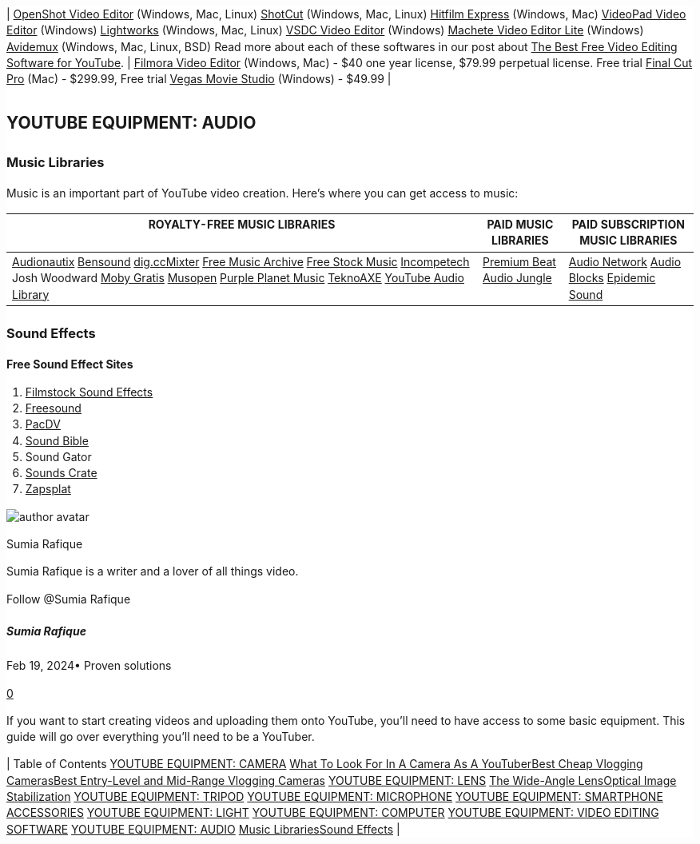 | [OpenShot Video Editor](https://www.openshot.org/) (Windows, Mac, Linux) [ShotCut](https://shotcut.org/) (Windows, Mac, Linux) [Hitfilm Express](https://hitfilm.com/express) (Windows, Mac) [VideoPad Video Editor](http://www.nchsoftware.com/videopad/index.html) (Windows) [Lightworks](https://www.lwks.com/) (Windows, Mac, Linux) [VSDC Video Editor](http://www.videosoftdev.com/) (Windows) [Machete Video Editor Lite](http://www.machetesoft.com/home/about-machete-video-editor-lite.html) (Windows) [Avidemux](http://avidemux.sourceforge.net/) (Windows, Mac, Linux, BSD) Read more about each of these softwares in our post about [The Best Free Video Editing Software for YouTube](https://tools.techidaily.com/wondershare/filmora/download/). | [Filmora Video Editor](https://tools.techidaily.com/wondershare/filmora/download/) (Windows, Mac) - $40 one year license, $79.99 perpetual license. Free trial [Final Cut Pro](https://www.apple.com/ca/final-cut-pro/) (Mac) - $299.99, Free trial [Vegas Movie Studio](https://www.vegascreativesoftware.com/ca/vegas-movie-studio/) (Windows) - $49.99 |

## YOUTUBE EQUIPMENT: AUDIO

### **Music Libraries**

Music is an important part of YouTube video creation. Here’s where you can get access to music:

| ROYALTY-FREE MUSIC LIBRARIES                                                                                                                                                                                                                                                                                                                                                                                                                                                                                                                   | PAID MUSIC LIBRARIES                                                                  | PAID SUBSCRIPTION MUSIC LIBRARIES                                                                                                           |
| ---------------------------------------------------------------------------------------------------------------------------------------------------------------------------------------------------------------------------------------------------------------------------------------------------------------------------------------------------------------------------------------------------------------------------------------------------------------------------------------------------------------------------------------------- | ------------------------------------------------------------------------------------- | ------------------------------------------------------------------------------------------------------------------------------------------- |
| [Audionautix](http://audionautix.com/) [Bensound](https://www.bensound.com/) [dig.ccMixter](http://dig.ccmixter.org/) [Free Music Archive](http://freemusicarchive.org/) [Free Stock Music](https://www.free-stock-music.com/) [Incompetech](https://incompetech.com/music/) Josh Woodward [Moby Gratis](http://www.mobygratis.com/) [Musopen](https://musopen.org/) [Purple Planet Music](http://www.purple-planet.com/home/4593438321) [TeknoAXE](http://teknoaxe.com/Home.php) [YouTube Audio Library](https://studio.youtube.com/channel/) | [Premium Beat](https://www.premiumbeat.com/) [Audio Jungle](https://audiojungle.net/) | [Audio Network](https://www.audionetwork.com/) [Audio Blocks](https://www.audioblocks.com/) [Epidemic Sound](http://www.epidemicsound.com/) |

### Sound Effects

**Free Sound Effect Sites**

1. [Filmstock Sound Effects](https://www.filmstocks.com/audio.html)
2. [Freesound](https://freesound.org/)
3. [PacDV](http://www.pacdv.com/sounds/index.html)
4. [Sound Bible](http://soundbible.com/royalty-free-sounds-1.html)
5. Sound Gator
6. [Sounds Crate](https://sfx.productioncrate.com/)
7. [Zapsplat](https://www.zapsplat.com/)

![author avatar](https://images.wondershare.com/filmora/Contributor/Sumia-Rafique.jpg)

Sumia Rafique

Sumia Rafique is a writer and a lover of all things video.

Follow @Sumia Rafique

##### Sumia Rafique

 Feb 19, 2024• Proven solutions

[0](#commentsBoxSeoTemplate)

If you want to start creating videos and uploading them onto YouTube, you’ll need to have access to some basic equipment. This guide will go over everything you’ll need to be a YouTuber.

| Table of Contents [YOUTUBE EQUIPMENT: CAMERA](#YOUTUBE-EQUIPMENT-CAMERA) [What To Look For In A Camera As A YouTuber](#what-to-look-for-in-a-camera-as-a-youtuber)[Best Cheap Vlogging Cameras](#best-cheap-vlogging-cameras)[Best Entry-Level and Mid-Range Vlogging Cameras](#best-entry-level-and-mid-range-vlogging-cameras) [YOUTUBE EQUIPMENT: LENS](#YOUTUBE-EQUIPMENT-LENS) [The Wide-Angle Lens](#the-wide-angle-lens)[Optical Image Stabilization](#optical-image-stabilization) [YOUTUBE EQUIPMENT: TRIPOD](#YOUTUBE-EQUIPMENT-TRIPOD) [YOUTUBE EQUIPMENT: MICROPHONE](#YOUTUBE-EQUIPMENT-MICROPHONE) [YOUTUBE EQUIPMENT: SMARTPHONE ACCESSORIES](#YOUTUBE-EQUIPMENT-SMARTPHONE-ACCESSORIES) [YOUTUBE EQUIPMENT: LIGHT](#YOUTUBE-EQUIPMENT-LIGHT) [YOUTUBE EQUIPMENT: COMPUTER](#YOUTUBE-EQUIPMENT-COMPUTER) [YOUTUBE EQUIPMENT: VIDEO EDITING SOFTWARE](#YOUTUBE-EQUIPMENT-VIDEO-EDITING-SOFTWARE) [YOUTUBE EQUIPMENT: AUDIO](#youtube-equipment-audio) [Music Libraries](#music-libraries)[Sound Effects](#sound-effects) |